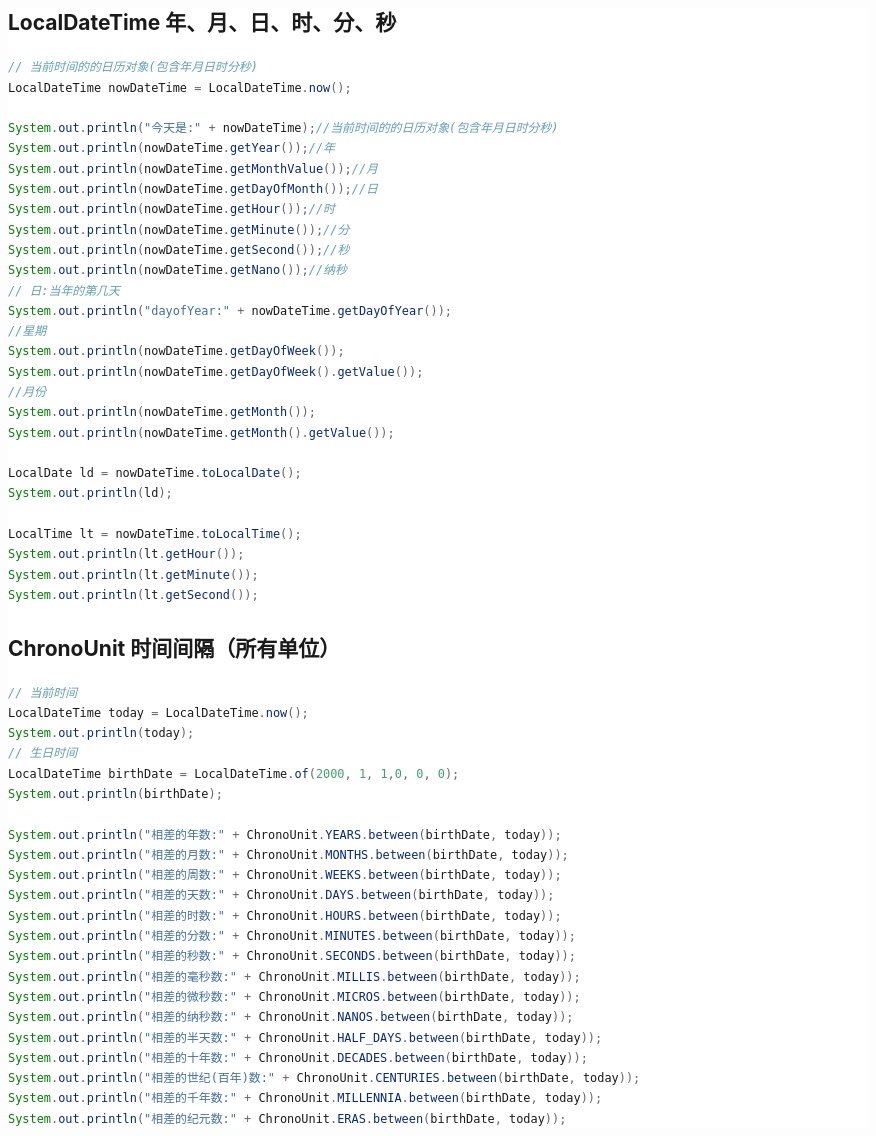 ## LocalDateTime  年、月、日、时、分、秒

```java
// 当前时间的的日历对象(包含年月日时分秒)
LocalDateTime nowDateTime = LocalDateTime.now();

System.out.println("今天是:" + nowDateTime);//当前时间的的日历对象(包含年月日时分秒)
System.out.println(nowDateTime.getYear());//年
System.out.println(nowDateTime.getMonthValue());//月
System.out.println(nowDateTime.getDayOfMonth());//日
System.out.println(nowDateTime.getHour());//时
System.out.println(nowDateTime.getMinute());//分
System.out.println(nowDateTime.getSecond());//秒
System.out.println(nowDateTime.getNano());//纳秒
// 日:当年的第几天
System.out.println("dayofYear:" + nowDateTime.getDayOfYear());
//星期
System.out.println(nowDateTime.getDayOfWeek());
System.out.println(nowDateTime.getDayOfWeek().getValue());
//月份
System.out.println(nowDateTime.getMonth());
System.out.println(nowDateTime.getMonth().getValue());

LocalDate ld = nowDateTime.toLocalDate();
System.out.println(ld);

LocalTime lt = nowDateTime.toLocalTime();
System.out.println(lt.getHour());
System.out.println(lt.getMinute());
System.out.println(lt.getSecond());

```

## ChronoUnit  时间间隔（所有单位）

```java
// 当前时间
LocalDateTime today = LocalDateTime.now();
System.out.println(today);
// 生日时间
LocalDateTime birthDate = LocalDateTime.of(2000, 1, 1,0, 0, 0);
System.out.println(birthDate);

System.out.println("相差的年数:" + ChronoUnit.YEARS.between(birthDate, today));
System.out.println("相差的月数:" + ChronoUnit.MONTHS.between(birthDate, today));
System.out.println("相差的周数:" + ChronoUnit.WEEKS.between(birthDate, today));
System.out.println("相差的天数:" + ChronoUnit.DAYS.between(birthDate, today));
System.out.println("相差的时数:" + ChronoUnit.HOURS.between(birthDate, today));
System.out.println("相差的分数:" + ChronoUnit.MINUTES.between(birthDate, today));
System.out.println("相差的秒数:" + ChronoUnit.SECONDS.between(birthDate, today));
System.out.println("相差的毫秒数:" + ChronoUnit.MILLIS.between(birthDate, today));
System.out.println("相差的微秒数:" + ChronoUnit.MICROS.between(birthDate, today));
System.out.println("相差的纳秒数:" + ChronoUnit.NANOS.between(birthDate, today));
System.out.println("相差的半天数:" + ChronoUnit.HALF_DAYS.between(birthDate, today));
System.out.println("相差的十年数:" + ChronoUnit.DECADES.between(birthDate, today));
System.out.println("相差的世纪(百年)数:" + ChronoUnit.CENTURIES.between(birthDate, today));
System.out.println("相差的千年数:" + ChronoUnit.MILLENNIA.between(birthDate, today));
System.out.println("相差的纪元数:" + ChronoUnit.ERAS.between(birthDate, today));

```
